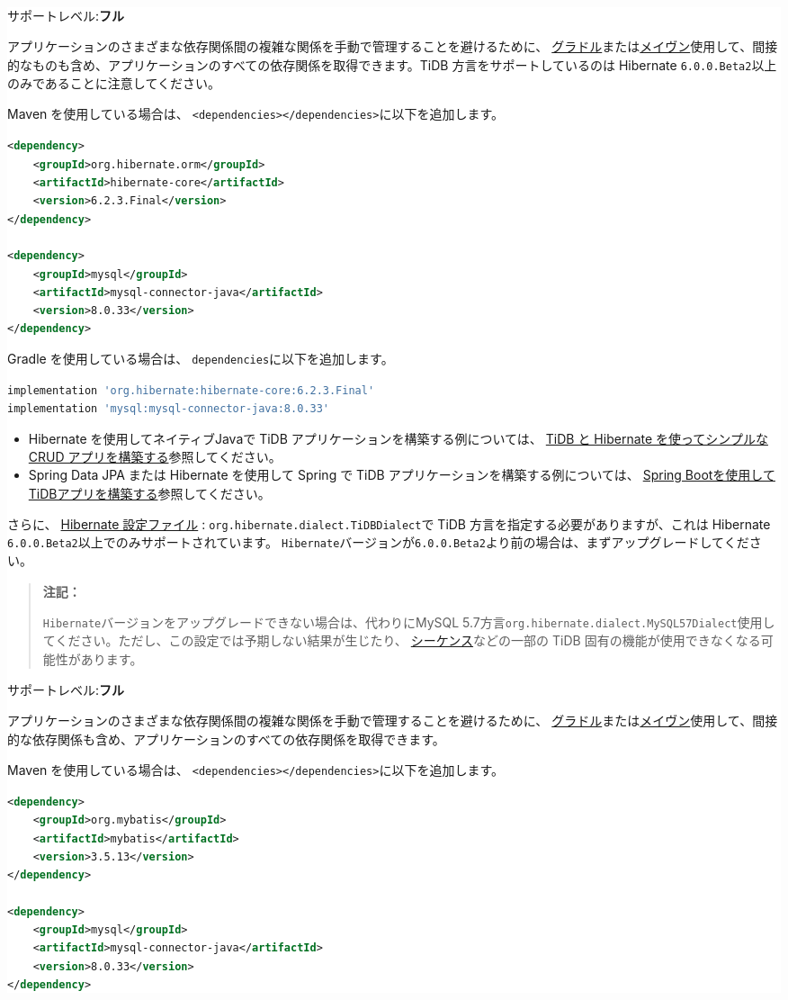 サポートレベル:**フル**

アプリケーションのさまざまな依存関係間の複雑な関係を手動で管理することを避けるために、 [グラドル](https://gradle.org/install)または[メイヴン](https://maven.apache.org/install.html)使用して、間接的なものも含め、アプリケーションのすべての依存関係を取得できます。TiDB 方言をサポートしているのは Hibernate `6.0.0.Beta2`以上のみであることに注意してください。

Maven を使用している場合は、 `<dependencies></dependencies>`に以下を追加します。

```xml
<dependency>
    <groupId>org.hibernate.orm</groupId>
    <artifactId>hibernate-core</artifactId>
    <version>6.2.3.Final</version>
</dependency>

<dependency>
    <groupId>mysql</groupId>
    <artifactId>mysql-connector-java</artifactId>
    <version>8.0.33</version>
</dependency>
```

Gradle を使用している場合は、 `dependencies`に以下を追加します。

```gradle
implementation 'org.hibernate:hibernate-core:6.2.3.Final'
implementation 'mysql:mysql-connector-java:8.0.33'
```

-   Hibernate を使用してネイティブJavaで TiDB アプリケーションを構築する例については、 [TiDB と Hibernate を使ってシンプルな CRUD アプリを構築する](/develop/dev-guide-sample-application-java-hibernate.md)参照してください。
-   Spring Data JPA または Hibernate を使用して Spring で TiDB アプリケーションを構築する例については、 [Spring Bootを使用してTiDBアプリを構築する](/develop/dev-guide-sample-application-java-spring-boot.md)参照してください。

さらに、 [Hibernate 設定ファイル](https://www.tutorialspoint.com/hibernate/hibernate_configuration.htm) : `org.hibernate.dialect.TiDBDialect`で TiDB 方言を指定する必要がありますが、これは Hibernate `6.0.0.Beta2`以上でのみサポートされています。 `Hibernate`バージョンが`6.0.0.Beta2`より前の場合は、まずアップグレードしてください。

> **注記：**
>
> `Hibernate`バージョンをアップグレードできない場合は、代わりにMySQL 5.7方言`org.hibernate.dialect.MySQL57Dialect`使用してください。ただし、この設定では予期しない結果が生じたり、 [シーケンス](/sql-statements/sql-statement-create-sequence.md)などの一部の TiDB 固有の機能が使用できなくなる可能性があります。

</div>

<div label="MyBatis">

サポートレベル:**フル**

アプリケーションのさまざまな依存関係間の複雑な関係を手動で管理することを避けるために、 [グラドル](https://gradle.org/install)または[メイヴン](https://maven.apache.org/install.html)使用して、間接的な依存関係も含め、アプリケーションのすべての依存関係を取得できます。

Maven を使用している場合は、 `<dependencies></dependencies>`に以下を追加します。

```xml
<dependency>
    <groupId>org.mybatis</groupId>
    <artifactId>mybatis</artifactId>
    <version>3.5.13</version>
</dependency>

<dependency>
    <groupId>mysql</groupId>
    <artifactId>mysql-connector-java</artifactId>
    <version>8.0.33</version>
</dependency>
```
